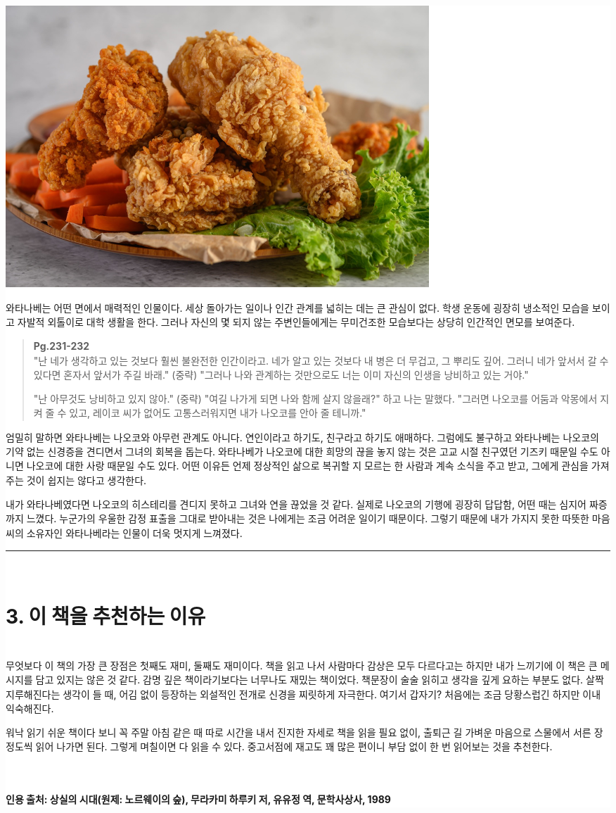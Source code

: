 <img src="/assets/images/book_review/chicken.jpg" width="70%" height="70%" title="chicken" alt="chicken"/> 

와타나베는 어떤 면에서 매력적인 인물이다. 세상 돌아가는 일이나 인간 관계를 넓히는 데는 큰 관심이 없다. 학생 운동에 굉장히 냉소적인 모습을 보이고 자발적 외톨이로 대학 생활을 한다. 그러나 자신의 몇 되지 않는 주변인들에게는 무미건조한 모습보다는 상당히 인간적인 면모를 보여준다.

> **Pg.231-232**  
> "난 네가 생각하고 있는 것보다 훨씬 불완전한 인간이라고. 네가 알고 있는 것보다 내 병은 더 무겁고, 그 뿌리도 깊어. 그러니 네가 앞서서 갈 수 있다면 혼자서 앞서가 주길 바래." (중략) "그러나 나와 관계하는 것만으로도 너는 이미 자신의 인생을 낭비하고 있는 거야."  
>  
> "난 아무것도 낭비하고 있지 않아." (중략) "여길 나가게 되면 나와 함께 살지 않을래?" 하고 나는 말했다. "그러면 나오코를 어둠과 악몽에서 지켜 줄 수 있고, 레이코 씨가 없어도 고통스러워지면 내가 나오코를 안아 줄 테니까." 

엄밀히 말하면 와타나베는 나오코와 아무런 관계도 아니다. 연인이라고 하기도, 친구라고 하기도 애매하다. 그럼에도 불구하고 와타나베는 나오코의 기약 없는 신경증을 견디면서 그녀의 회복을 돕는다. 와타나베가 나오코에 대한 희망의 끊을 놓지 않는 것은 고교 시절 친구였던 기즈키 때문일 수도 아니면 나오코에 대한 사랑 때문일 수도 있다. 어떤 이유든 언제 정상적인 삶으로 복귀할 지 모르는 한 사람과 계속 소식을 주고 받고, 그에게 관심을 가져주는 것이 쉽지는 않다고 생각한다. 

내가 와타나베였다면 나오코의 히스테리를 견디지 못하고 그녀와 연을 끊었을 것 같다. 실제로 나오코의 기행에 굉장히 답답함, 어떤 때는 심지어 짜증까지 느꼈다. 누군가의 우울한 감정 표출을 그대로 받아내는 것은 나에게는 조금 어려운 일이기 때문이다. 그렇기 때문에 내가 가지지 못한 따뜻한 마음씨의 소유자인 와타나베라는 인물이 더욱 멋지게 느껴졌다.

* * * 
<br>

# 3. 이 책을 추천하는 이유
<br>
무엇보다 이 책의 가장 큰 장점은 첫째도 재미, 둘째도 재미이다. 책을 읽고 나서 사람마다 감상은 모두 다르다고는 하지만 내가 느끼기에 이 책은 큰 메시지를 담고 있지는 않은 것 같다. 감명 깊은 책이라기보다는 너무나도 재밌는 책이었다. 책문장이 술술 읽히고 생각을 깊게 요하는 부분도 없다. 살짝 지루해진다는 생각이 들 때, 어김 없이 등장하는 외설적인 전개로 신경을 찌릿하게 자극한다. 여기서 갑자기? 처음에는 조금 당황스럽긴 하지만 이내 익숙해진다. 

워낙 읽기 쉬운 책이다 보니 꼭 주말 아침 같은 때 따로 시간을 내서 진지한 자세로 책을 읽을 필요 없이, 출퇴근 길 가벼운 마음으로 스물에서 서른 장 정도씩 읽어 나가면 된다. 그렇게 며칠이면 다 읽을 수 있다. 중고서점에 재고도 꽤 많은 편이니 부담 없이 한 번 읽어보는 것을 추천한다.


<br><br>
**인용 출처: 상실의 시대(원제: 노르웨이의 숲), 무라카미 하루키 저, 유유정 역, 문학사상사, 1989**